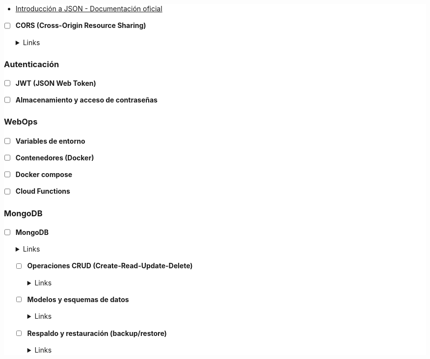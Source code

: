  - [Introducción a JSON - Documentación oficial](https://www.json.org/json-es.html)
  </p></details>

- [ ] **CORS (Cross-Origin Resource Sharing)**

    <details><summary>Links</summary><p>

  - [Control de acceso HTTP (CORS) - MDN](https://developer.mozilla.org/es/docs/Web/HTTP/CORS)
  </p></details>

### Autenticación

- [ ] **JWT (JSON Web Token)**

- [ ] **Almacenamiento y acceso de contraseñas**

### WebOps

- [ ] **Variables de entorno**

- [ ] **Contenedores (Docker)**

- [ ] **Docker compose**

- [ ] **Cloud Functions**

### MongoDB

- [ ] **MongoDB**

  <details><summary>Links</summary></details>

  - [ ] **Operaciones CRUD (Create-Read-Update-Delete)**

    <details><summary>Links</summary><p>

    - [MongoDB CRUD Operations - Docs (en inglés)](https://docs.mongodb.com/manual/crud/)
    - [Insert Documents - Docs (en inglés)](https://docs.mongodb.com/manual/tutorial/insert-documents/)
    - [Query Documents - Docs (en inglés)](https://docs.mongodb.com/manual/tutorial/query-documents/)
    - [Update Documents - Docs (en inglés)](https://docs.mongodb.com/manual/tutorial/update-documents/)
    - [Delete Documents - Docs (en inglés)](https://docs.mongodb.com/manual/tutorial/remove-documents/)

  </p></details>

  - [ ] **Modelos y esquemas de datos**
    <details><summary>Links</summary><p>

    - [Schema Validation - Docs (en inglés)](https://docs.mongodb.com/manual/core/schema-validation/)
    - [Data Model Design - Docs (en inglés)](https://docs.mongodb.com/manual/core/data-model-design/)
    - [Schema Validation and Data Model - mongoose](https://www.mongodb.com/developer/languages/javascript/getting-started-with-mongodb-and-mongoose/)
    - [Mongoose Schemas Creating a model](https://www.geeksforgeeks.org/mongoose-schemas-creating-a-model/)
    </p></details>

  - [ ] **Respaldo y restauración (backup/restore)**

    <details><summary>Links</summary><p>
